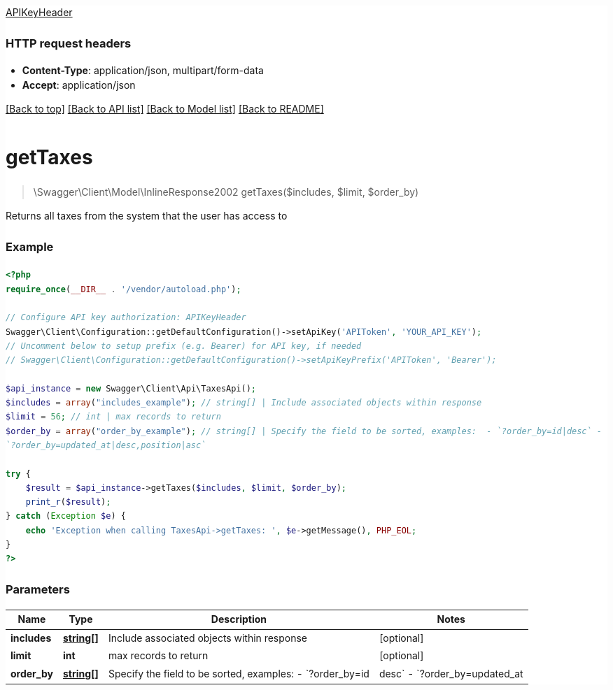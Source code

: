 [APIKeyHeader](../../README.md#APIKeyHeader)

### HTTP request headers

 - **Content-Type**: application/json, multipart/form-data
 - **Accept**: application/json

[[Back to top]](#) [[Back to API list]](../../README.md#documentation-for-api-endpoints) [[Back to Model list]](../../README.md#documentation-for-models) [[Back to README]](../../README.md)

# **getTaxes**
> \Swagger\Client\Model\InlineResponse2002 getTaxes($includes, $limit, $order_by)



Returns all taxes from the system that the user has access to

### Example
```php
<?php
require_once(__DIR__ . '/vendor/autoload.php');

// Configure API key authorization: APIKeyHeader
Swagger\Client\Configuration::getDefaultConfiguration()->setApiKey('APIToken', 'YOUR_API_KEY');
// Uncomment below to setup prefix (e.g. Bearer) for API key, if needed
// Swagger\Client\Configuration::getDefaultConfiguration()->setApiKeyPrefix('APIToken', 'Bearer');

$api_instance = new Swagger\Client\Api\TaxesApi();
$includes = array("includes_example"); // string[] | Include associated objects within response
$limit = 56; // int | max records to return
$order_by = array("order_by_example"); // string[] | Specify the field to be sorted, examples:  - `?order_by=id|desc` - `?order_by=updated_at|desc,position|asc`

try {
    $result = $api_instance->getTaxes($includes, $limit, $order_by);
    print_r($result);
} catch (Exception $e) {
    echo 'Exception when calling TaxesApi->getTaxes: ', $e->getMessage(), PHP_EOL;
}
?>
```

### Parameters

Name | Type | Description  | Notes
------------- | ------------- | ------------- | -------------
 **includes** | [**string[]**](../Model/string.md)| Include associated objects within response | [optional]
 **limit** | **int**| max records to return | [optional]
 **order_by** | [**string[]**](../Model/string.md)| Specify the field to be sorted, examples:  - &#x60;?order_by&#x3D;id|desc&#x60; - &#x60;?order_by&#x3D;updated_at|desc,position|asc&#x60; | [optional]
